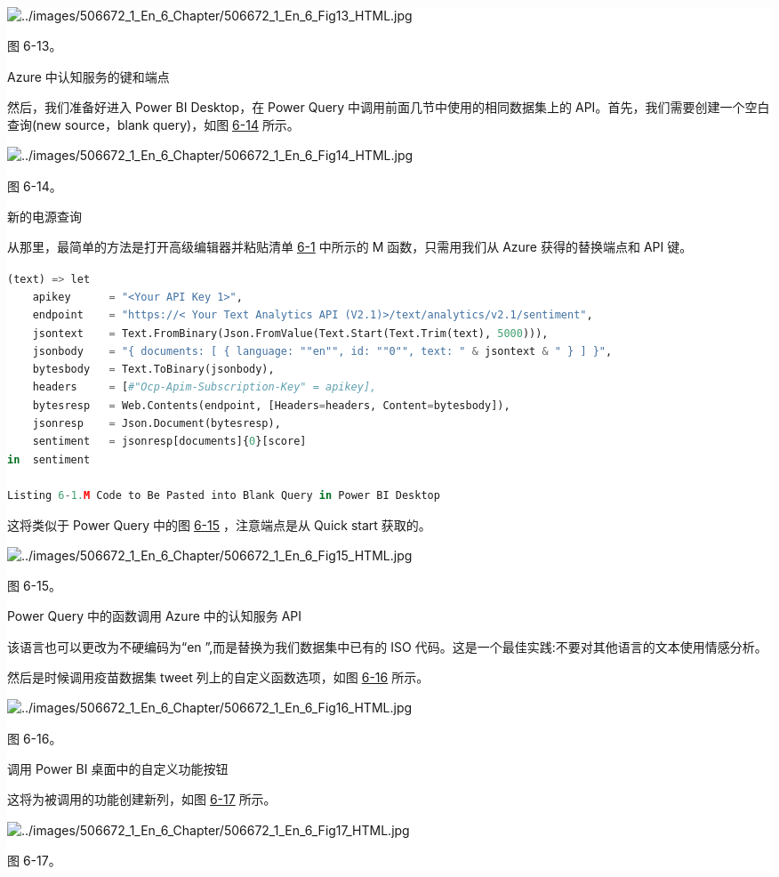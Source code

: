 ![../images/506672_1_En_6_Chapter/506672_1_En_6_Fig13_HTML.jpg](../images/506672_1_En_6_Chapter/506672_1_En_6_Fig13_HTML.jpg)

图 6-13。

Azure 中认知服务的键和端点

然后，我们准备好进入 Power BI Desktop，在 Power Query 中调用前面几节中使用的相同数据集上的 API。首先，我们需要创建一个空白查询(new source，blank query)，如图 [6-14](#Fig14) 所示。

![../images/506672_1_En_6_Chapter/506672_1_En_6_Fig14_HTML.jpg](../images/506672_1_En_6_Chapter/506672_1_En_6_Fig14_HTML.jpg)

图 6-14。

新的电源查询

从那里，最简单的方法是打开高级编辑器并粘贴清单 [6-1](#PC1) 中所示的 M 函数，只需用我们从 Azure 获得的替换端点和 API 键。

```py
(text) => let
    apikey      = "<Your API Key 1>",
    endpoint    = "https://< Your Text Analytics API (V2.1)>/text/analytics/v2.1/sentiment",
    jsontext    = Text.FromBinary(Json.FromValue(Text.Start(Text.Trim(text), 5000))),
    jsonbody    = "{ documents: [ { language: ""en"", id: ""0"", text: " & jsontext & " } ] }",
    bytesbody   = Text.ToBinary(jsonbody),
    headers     = [#"Ocp-Apim-Subscription-Key" = apikey],
    bytesresp   = Web.Contents(endpoint, [Headers=headers, Content=bytesbody]),
    jsonresp    = Json.Document(bytesresp),
    sentiment   = jsonresp[documents]{0}[score]
in  sentiment

Listing 6-1.M Code to Be Pasted into Blank Query in Power BI Desktop

```

这将类似于 Power Query 中的图 [6-15](#Fig15) ，注意端点是从 Quick start 获取的。

![../images/506672_1_En_6_Chapter/506672_1_En_6_Fig15_HTML.jpg](../images/506672_1_En_6_Chapter/506672_1_En_6_Fig15_HTML.jpg)

图 6-15。

Power Query 中的函数调用 Azure 中的认知服务 API

该语言也可以更改为不硬编码为“en ”,而是替换为我们数据集中已有的 ISO 代码。这是一个最佳实践:不要对其他语言的文本使用情感分析。

然后是时候调用疫苗数据集 tweet 列上的自定义函数选项，如图 [6-16](#Fig16) 所示。

![../images/506672_1_En_6_Chapter/506672_1_En_6_Fig16_HTML.jpg](../images/506672_1_En_6_Chapter/506672_1_En_6_Fig16_HTML.jpg)

图 6-16。

调用 Power BI 桌面中的自定义功能按钮

这将为被调用的功能创建新列，如图 [6-17](#Fig17) 所示。

![../images/506672_1_En_6_Chapter/506672_1_En_6_Fig17_HTML.jpg](../images/506672_1_En_6_Chapter/506672_1_En_6_Fig17_HTML.jpg)

图 6-17。
